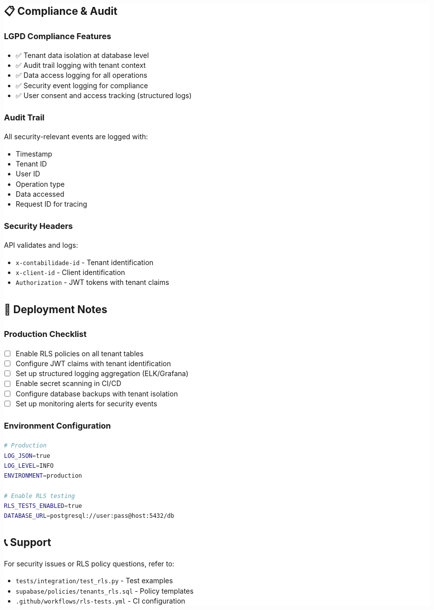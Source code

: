 ## 📋 Compliance & Audit

### LGPD Compliance Features
- ✅ Tenant data isolation at database level
- ✅ Audit trail logging with tenant context
- ✅ Data access logging for all operations
- ✅ Security event logging for compliance
- ✅ User consent and access tracking (structured logs)

### Audit Trail
All security-relevant events are logged with:
- Timestamp
- Tenant ID
- User ID  
- Operation type
- Data accessed
- Request ID for tracing

### Security Headers
API validates and logs:
- `x-contabilidade-id` - Tenant identification
- `x-client-id` - Client identification  
- `Authorization` - JWT tokens with tenant claims

## 🚀 Deployment Notes

### Production Checklist
- [ ] Enable RLS policies on all tenant tables
- [ ] Configure JWT claims with tenant identification
- [ ] Set up structured logging aggregation (ELK/Grafana)
- [ ] Enable secret scanning in CI/CD
- [ ] Configure database backups with tenant isolation
- [ ] Set up monitoring alerts for security events

### Environment Configuration
```bash
# Production
LOG_JSON=true
LOG_LEVEL=INFO
ENVIRONMENT=production

# Enable RLS testing
RLS_TESTS_ENABLED=true
DATABASE_URL=postgresql://user:pass@host:5432/db
```

## 📞 Support

For security issues or RLS policy questions, refer to:
- `tests/integration/test_rls.py` - Test examples
- `supabase/policies/tenants_rls.sql` - Policy templates
- `.github/workflows/rls-tests.yml` - CI configuration